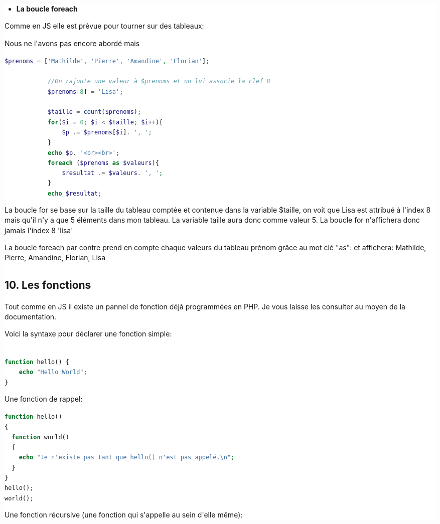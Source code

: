 - **La boucle foreach**

Comme en JS elle est prévue pour tourner sur des tableaux:

Nous ne l'avons pas encore abordé mais 

```php 
$prenoms = ['Mathilde', 'Pierre', 'Amandine', 'Florian'];
            
            //On rajoute une valeur à $prenoms et on lui associe la clef 8
            $prenoms[8] = 'Lisa';  
            
            $taille = count($prenoms);
            for($i = 0; $i < $taille; $i++){
                $p .= $prenoms[$i]. ', ';
            }
            echo $p. '<br><br>';
            foreach ($prenoms as $valeurs){
                $resultat .= $valeurs. ', ';
            }
            echo $resultat;
```

La boucle for se base sur la taille du tableau comptée et contenue dans la variable $taille, on voit que Lisa est attribué à l'index 8 mais qu'il n'y a que 5 éléments dans mon tableau. La variable taille aura donc comme valeur 5. La boucle for n'affichera donc jamais l'index 8 'lisa'

La boucle foreach par contre prend en compte chaque valeurs du tableau prénom grâce au mot clé "as": et affichera: Mathilde, Pierre, Amandine, Florian, Lisa

## 10. Les fonctions

Tout comme en JS il existe un pannel de fonction déjà programmées en PHP.
Je vous laisse les consulter au moyen de la documentation.

Voici la syntaxe pour déclarer une fonction simple:

```php

function hello() {
    echo "Hello World";
}
```
Une fonction de rappel:

```php
function hello() 
{
  function world() 
  {
    echo "Je n'existe pas tant que hello() n'est pas appelé.\n";
  }
}
hello();
world();
```
Une fonction récursive (une fonction qui s'appelle au sein d'elle même):
